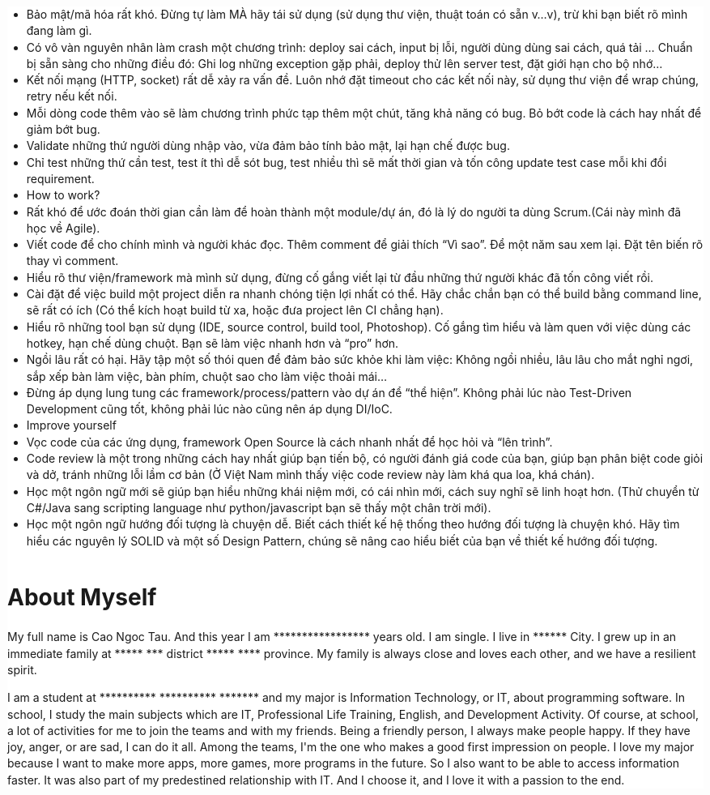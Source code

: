 - Bảo mật/mã hóa rất khó. Đừng tự làm MÀ hãy tái sử dụng (sử dụng thư viện, thuật toán có sẵn v…v), trừ khi bạn biết rõ mình đang làm gì.
- Có vô vàn nguyên nhân làm crash một chương trình: deploy sai cách, input bị lỗi, người dùng dùng sai cách, quá tải … Chuẩn bị sẵn sàng cho những điều đó: Ghi log những exception gặp phải, deploy thử lên server test, đặt giới hạn cho bộ nhớ…
- Kết nối mạng (HTTP, socket) rất dễ xảy ra vấn đề. Luôn nhớ đặt timeout cho các kết nối này, sử dụng thư viện để wrap chúng, retry nếu kết nối.
- Mỗi dòng code thêm vào sẽ làm chương trình phức tạp thêm một chút, tăng khả năng có bug. Bỏ bớt code là cách hay nhất để giảm bớt bug.
- Validate những thứ người dùng nhập vào, vừa đảm bảo tính bảo mật, lại hạn chế được bug.
- Chỉ test những thứ cần test, test ít thì dễ sót bug, test nhiều thì sẽ mất thời gian và tốn công update test case mỗi khi đổi requirement.
- How to work?
- Rất khó để ước đoán thời gian cần làm để hoàn thành một module/dự án, đó là lý do người ta dùng Scrum.(Cái này mình đã học về Agile).
- Viết code để cho chính mình và người khác đọc. Thêm comment để giải thích “Vì sao”. Để một năm sau xem lại. Đặt tên biến rõ thay vì comment.
- Hiểu rõ thư viện/framework mà mình sử dụng, đừng cố gắng viết lại từ đầu những thứ người khác đã tốn công viết rồi.
- Cài đặt để việc build một project diễn ra nhanh chóng tiện lợi nhất có thể. Hãy chắc chắn bạn có thể build bằng command line, sẽ rất có ích (Có thể kích hoạt build từ xa, hoặc đưa project lên CI chẳng hạn).
- Hiểu rõ những tool bạn sử dụng (IDE, source control, build tool, Photoshop). Cố gắng tìm hiểu và làm quen với việc dùng các hotkey, hạn chế dùng chuột. Bạn sẽ làm việc nhanh hơn và “pro” hơn.
- Ngồi lâu rất có hại. Hãy tập một số thói quen để đảm bảo sức khỏe khi làm việc: Không ngồi nhiều, lâu lâu cho mắt nghỉ ngơi, sắp xếp bàn làm việc, bàn phím, chuột sao cho làm việc thoải mái…
- Đừng áp dụng lung tung các framework/process/pattern vào dự án để “thể hiện”. Không phải lúc nào Test-Driven Development cũng tốt, không phải lúc nào cũng nên áp dụng DI/IoC.
- Improve yourself
- Vọc code của các ứng dụng, framework Open Source là cách nhanh nhất để học hỏi và “lên trình”.
- Code review là một trong những cách hay nhất giúp bạn tiến bộ, có người đánh giá code của bạn, giúp bạn phân biệt code giỏi và dở, tránh những lỗi lầm cơ bản (Ở Việt Nam mình thấy việc code review này làm khá qua loa, khá chán).
- Học một ngôn ngữ mới sẽ giúp bạn hiểu những khái niệm mới, có cái nhìn mới, cách suy nghĩ sẽ linh hoạt hơn. (Thử chuyển từ C#/Java sang scripting language như python/javascript bạn sẽ thấy một chân trời mới).
- Học một ngôn ngữ hướng đối tượng là chuyện dễ. Biết cách thiết kế hệ thống theo hướng đối tượng là chuyện khó. Hãy tìm hiểu các nguyên lý SOLID và một số Design Pattern, chúng sẽ nâng cao hiểu biết của bạn về thiết kế hướng đối tượng.

# About Myself
My full name is Cao Ngoc Tau. And this year I am ***************** years old. I am single. I live in ****** City. I grew up in an immediate family at ***** *** district ***** **** province. My family is always close and loves each other, and we have a resilient spirit.

I am a student at ********** ********** ******* and my major is Information Technology, or IT, about programming software. In school, I study the main subjects which are IT, Professional Life Training, English, and Development Activity. Of course, at school, a lot of activities for me to join the teams and with my friends. Being a friendly person, I always make people happy. If they have joy, anger, or are sad, I can do it all. Among the teams, I'm the one who makes a good first impression on people. I love my major because I want to make more apps, more games, more programs in the future. So I also want to be able to access information faster. It was also part of my predestined relationship with IT. And I choose it, and I love it with a passion to the end.
